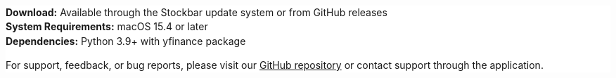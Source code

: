 **Download:** Available through the Stockbar update system or from GitHub releases  
**System Requirements:** macOS 15.4 or later  
**Dependencies:** Python 3.9+ with yfinance package

For support, feedback, or bug reports, please visit our [GitHub repository](https://github.com/your-repo/stockbar) or contact support through the application.